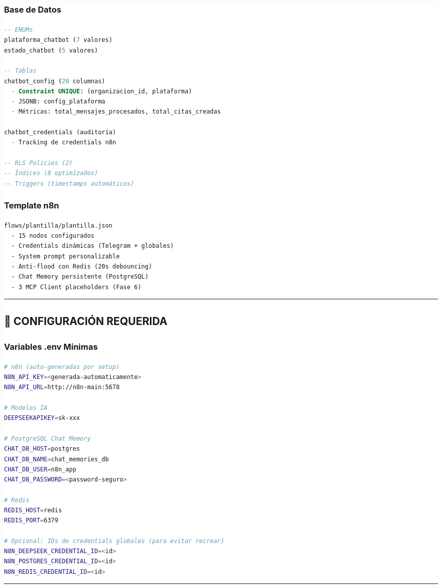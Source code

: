 ### Base de Datos
```sql
-- ENUMs
plataforma_chatbot (7 valores)
estado_chatbot (5 valores)

-- Tablas
chatbot_config (20 columnas)
  - Constraint UNIQUE: (organizacion_id, plataforma)
  - JSONB: config_plataforma
  - Métricas: total_mensajes_procesados, total_citas_creadas

chatbot_credentials (auditoría)
  - Tracking de credentials n8n

-- RLS Policies (2)
-- Índices (8 optimizados)
-- Triggers (timestamps automáticos)
```

### Template n8n
```
flows/plantilla/plantilla.json
  - 15 nodos configurados
  - Credentials dinámicas (Telegram + globales)
  - System prompt personalizable
  - Anti-flood con Redis (20s debouncing)
  - Chat Memory persistente (PostgreSQL)
  - 3 MCP Client placeholders (Fase 6)
```

---

## 🔑 CONFIGURACIÓN REQUERIDA

### Variables .env Mínimas

```bash
# n8n (auto-generadas por setup)
N8N_API_KEY=<generada-automaticamente>
N8N_API_URL=http://n8n-main:5678

# Modelos IA
DEEPSEEKAPIKEY=sk-xxx

# PostgreSQL Chat Memory
CHAT_DB_HOST=postgres
CHAT_DB_NAME=chat_memories_db
CHAT_DB_USER=n8n_app
CHAT_DB_PASSWORD=<password-seguro>

# Redis
REDIS_HOST=redis
REDIS_PORT=6379

# Opcional: IDs de credentials globales (para evitar recrear)
N8N_DEEPSEEK_CREDENTIAL_ID=<id>
N8N_POSTGRES_CREDENTIAL_ID=<id>
N8N_REDIS_CREDENTIAL_ID=<id>
```

---